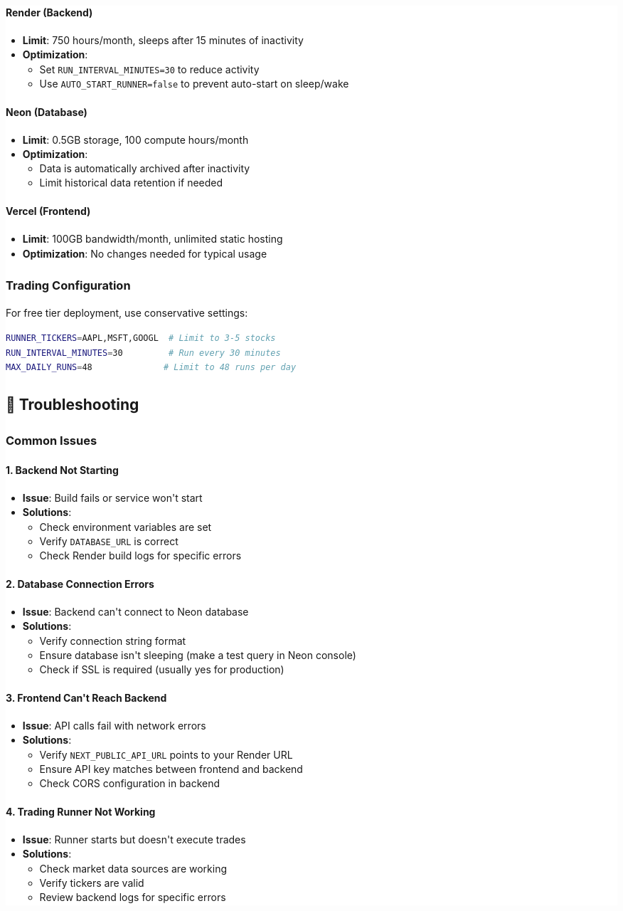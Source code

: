 #### Render (Backend)
- **Limit**: 750 hours/month, sleeps after 15 minutes of inactivity
- **Optimization**: 
  - Set `RUN_INTERVAL_MINUTES=30` to reduce activity
  - Use `AUTO_START_RUNNER=false` to prevent auto-start on sleep/wake

#### Neon (Database)
- **Limit**: 0.5GB storage, 100 compute hours/month
- **Optimization**:
  - Data is automatically archived after inactivity
  - Limit historical data retention if needed

#### Vercel (Frontend)
- **Limit**: 100GB bandwidth/month, unlimited static hosting
- **Optimization**: No changes needed for typical usage

### Trading Configuration
For free tier deployment, use conservative settings:

```bash
RUNNER_TICKERS=AAPL,MSFT,GOOGL  # Limit to 3-5 stocks
RUN_INTERVAL_MINUTES=30         # Run every 30 minutes
MAX_DAILY_RUNS=48              # Limit to 48 runs per day
```

## 🚨 Troubleshooting

### Common Issues

#### 1. Backend Not Starting
- **Issue**: Build fails or service won't start
- **Solutions**:
  - Check environment variables are set
  - Verify `DATABASE_URL` is correct
  - Check Render build logs for specific errors

#### 2. Database Connection Errors
- **Issue**: Backend can't connect to Neon database
- **Solutions**:
  - Verify connection string format
  - Ensure database isn't sleeping (make a test query in Neon console)
  - Check if SSL is required (usually yes for production)

#### 3. Frontend Can't Reach Backend
- **Issue**: API calls fail with network errors
- **Solutions**:
  - Verify `NEXT_PUBLIC_API_URL` points to your Render URL
  - Ensure API key matches between frontend and backend
  - Check CORS configuration in backend

#### 4. Trading Runner Not Working
- **Issue**: Runner starts but doesn't execute trades
- **Solutions**:
  - Check market data sources are working
  - Verify tickers are valid
  - Review backend logs for specific errors
